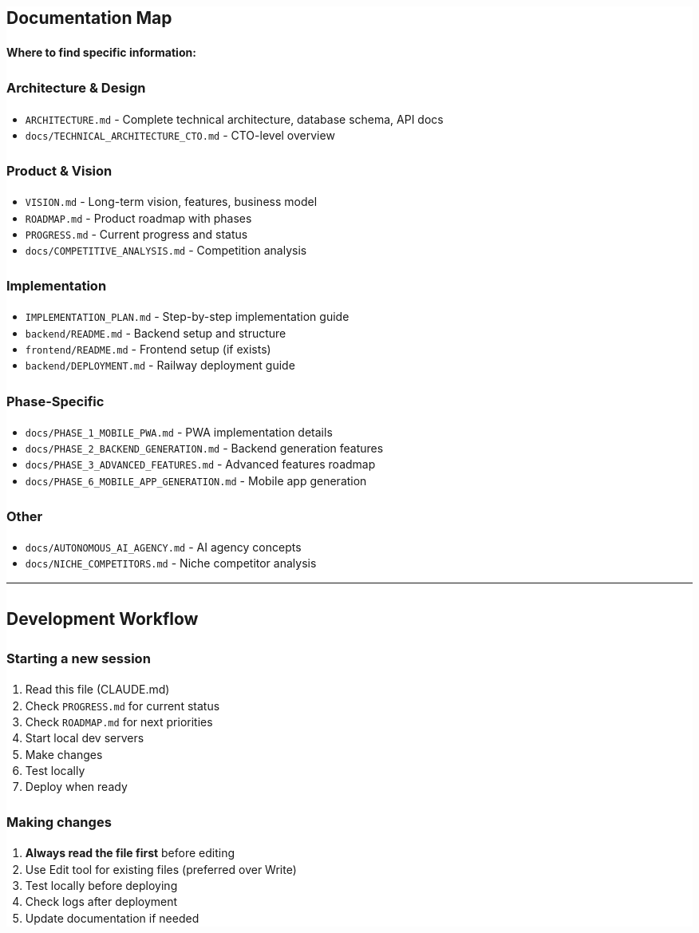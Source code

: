 
## Documentation Map

**Where to find specific information:**

### Architecture & Design
- `ARCHITECTURE.md` - Complete technical architecture, database schema, API docs
- `docs/TECHNICAL_ARCHITECTURE_CTO.md` - CTO-level overview

### Product & Vision
- `VISION.md` - Long-term vision, features, business model
- `ROADMAP.md` - Product roadmap with phases
- `PROGRESS.md` - Current progress and status
- `docs/COMPETITIVE_ANALYSIS.md` - Competition analysis

### Implementation
- `IMPLEMENTATION_PLAN.md` - Step-by-step implementation guide
- `backend/README.md` - Backend setup and structure
- `frontend/README.md` - Frontend setup (if exists)
- `backend/DEPLOYMENT.md` - Railway deployment guide

### Phase-Specific
- `docs/PHASE_1_MOBILE_PWA.md` - PWA implementation details
- `docs/PHASE_2_BACKEND_GENERATION.md` - Backend generation features
- `docs/PHASE_3_ADVANCED_FEATURES.md` - Advanced features roadmap
- `docs/PHASE_6_MOBILE_APP_GENERATION.md` - Mobile app generation

### Other
- `docs/AUTONOMOUS_AI_AGENCY.md` - AI agency concepts
- `docs/NICHE_COMPETITORS.md` - Niche competitor analysis

---

## Development Workflow

### Starting a new session

1. Read this file (CLAUDE.md)
2. Check `PROGRESS.md` for current status
3. Check `ROADMAP.md` for next priorities
4. Start local dev servers
5. Make changes
6. Test locally
7. Deploy when ready

### Making changes

1. **Always read the file first** before editing
2. Use Edit tool for existing files (preferred over Write)
3. Test locally before deploying
4. Check logs after deployment
5. Update documentation if needed
